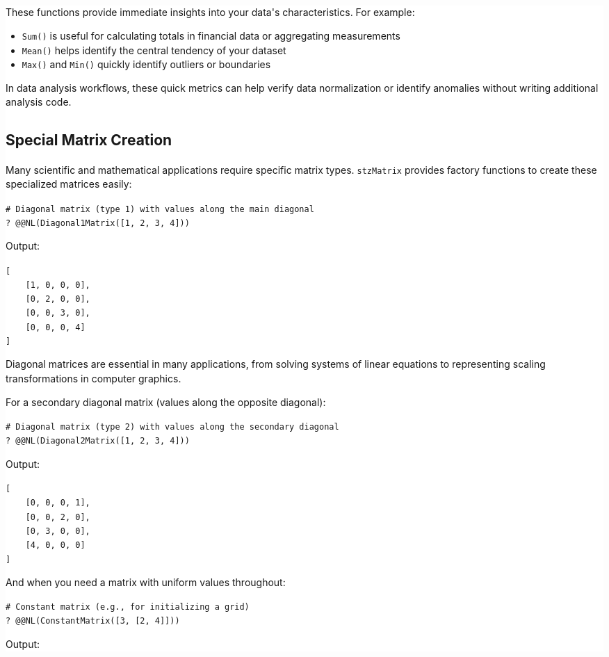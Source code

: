 These functions provide immediate insights into your data's characteristics. For example:

- `Sum()` is useful for calculating totals in financial data or aggregating measurements
- `Mean()` helps identify the central tendency of your dataset
- `Max()` and `Min()` quickly identify outliers or boundaries

In data analysis workflows, these quick metrics can help verify data normalization or identify anomalies without writing additional analysis code.

## Special Matrix Creation

Many scientific and mathematical applications require specific matrix types. `stzMatrix` provides factory functions to create these specialized matrices easily:

```ring
# Diagonal matrix (type 1) with values along the main diagonal
? @@NL(Diagonal1Matrix([1, 2, 3, 4]))
```

Output:

```
[
    [1, 0, 0, 0],
    [0, 2, 0, 0],
    [0, 0, 3, 0],
    [0, 0, 0, 4]
]
```

Diagonal matrices are essential in many applications, from solving systems of linear equations to representing scaling transformations in computer graphics.

For a secondary diagonal matrix (values along the opposite diagonal):

```ring
# Diagonal matrix (type 2) with values along the secondary diagonal
? @@NL(Diagonal2Matrix([1, 2, 3, 4]))
```

Output:

```
[
    [0, 0, 0, 1],
    [0, 0, 2, 0],
    [0, 3, 0, 0],
    [4, 0, 0, 0]
]
```

And when you need a matrix with uniform values throughout:

```ring
# Constant matrix (e.g., for initializing a grid)
? @@NL(ConstantMatrix([3, [2, 4]]))
```

Output:
